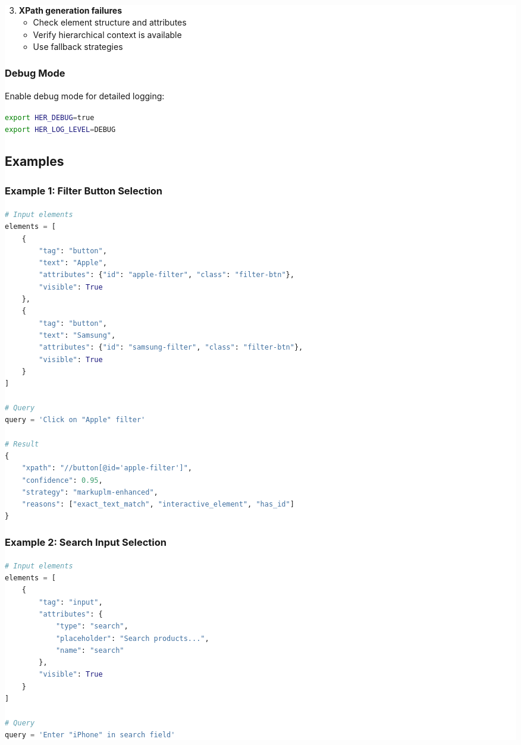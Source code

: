 3. **XPath generation failures**
   - Check element structure and attributes
   - Verify hierarchical context is available
   - Use fallback strategies

### Debug Mode

Enable debug mode for detailed logging:

```bash
export HER_DEBUG=true
export HER_LOG_LEVEL=DEBUG
```

## Examples

### Example 1: Filter Button Selection

```python
# Input elements
elements = [
    {
        "tag": "button",
        "text": "Apple",
        "attributes": {"id": "apple-filter", "class": "filter-btn"},
        "visible": True
    },
    {
        "tag": "button", 
        "text": "Samsung",
        "attributes": {"id": "samsung-filter", "class": "filter-btn"},
        "visible": True
    }
]

# Query
query = 'Click on "Apple" filter'

# Result
{
    "xpath": "//button[@id='apple-filter']",
    "confidence": 0.95,
    "strategy": "markuplm-enhanced",
    "reasons": ["exact_text_match", "interactive_element", "has_id"]
}
```

### Example 2: Search Input Selection

```python
# Input elements
elements = [
    {
        "tag": "input",
        "attributes": {
            "type": "search",
            "placeholder": "Search products...",
            "name": "search"
        },
        "visible": True
    }
]

# Query
query = 'Enter "iPhone" in search field'
```